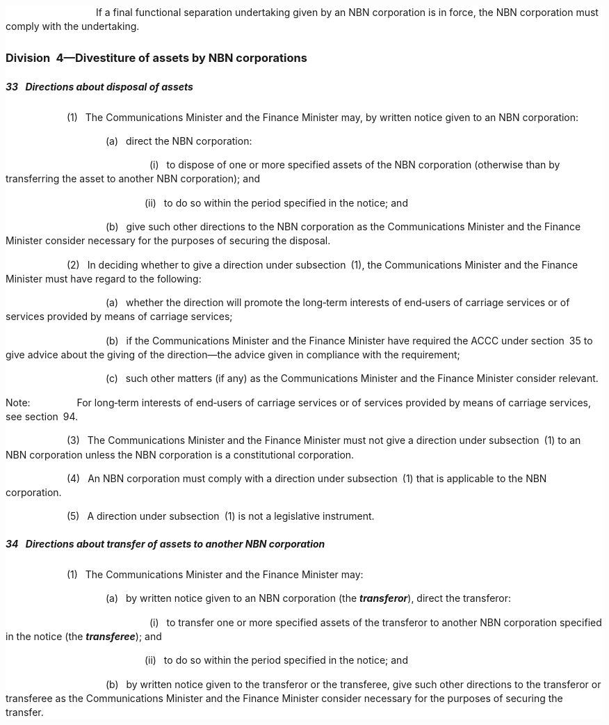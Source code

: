                    If a final functional separation undertaking given by an NBN corporation is in force, the NBN corporation must comply with the undertaking.

### Division 4—Divestiture of assets by NBN corporations

##### <a id="33"></a>33  Directions about disposal of assets

             (1)  The Communications Minister and the Finance Minister may, by written notice given to an NBN corporation:

                     (a)  direct the NBN corporation:

                              (i)  to dispose of one or more specified assets of the NBN corporation (otherwise than by transferring the asset to another NBN corporation); and

                             (ii)  to do so within the period specified in the notice; and

                     (b)  give such other directions to the NBN corporation as the Communications Minister and the Finance Minister consider necessary for the purposes of securing the disposal.

             (2)  In deciding whether to give a direction under subsection (1), the Communications Minister and the Finance Minister must have regard to the following:

                     (a)  whether the direction will promote the long‑term interests of end‑users of carriage services or of services provided by means of carriage services;

                     (b)  if the Communications Minister and the Finance Minister have required the ACCC under section 35 to give advice about the giving of the direction—the advice given in compliance with the requirement;

                     (c)  such other matters (if any) as the Communications Minister and the Finance Minister consider relevant.

Note:          For long‑term interests of end‑users of carriage services or of services provided by means of carriage services, see section 94.

             (3)  The Communications Minister and the Finance Minister must not give a direction under subsection (1) to an NBN corporation unless the NBN corporation is a constitutional corporation.

             (4)  An NBN corporation must comply with a direction under subsection (1) that is applicable to the NBN corporation.

             (5)  A direction under subsection (1) is not a legislative instrument.

##### <a id="34"></a>34  Directions about transfer of assets to another NBN corporation

             (1)  The Communications Minister and the Finance Minister may:

                     (a)  by written notice given to an NBN corporation (the **_transferor_**), direct the transferor:

                              (i)  to transfer one or more specified assets of the transferor to another NBN corporation specified in the notice (the **_transferee_**); and

                             (ii)  to do so within the period specified in the notice; and

                     (b)  by written notice given to the transferor or the transferee, give such other directions to the transferor or transferee as the Communications Minister and the Finance Minister consider necessary for the purposes of securing the transfer.
